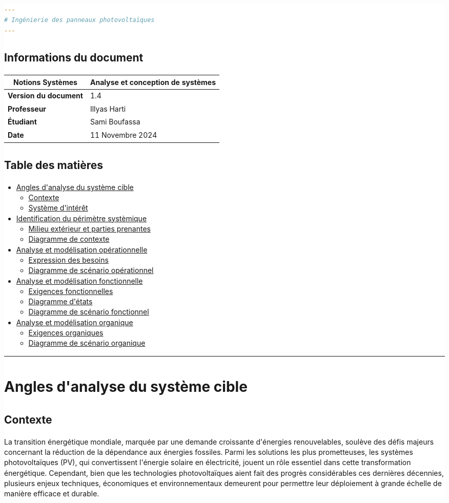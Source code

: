 ```yaml
---
# Ingénierie des panneaux photovoltaïques
---
```


## Informations du document

| **Notions Systèmes**    | Analyse et conception de systèmes |
| ----------------------- | --------------------------------- |
| **Version du document** | 1.4                               |
| **Professeur**          | Illyas Harti                      |
| **Étudiant**            | Sami Boufassa                     |
| **Date**                | 11 Novembre 2024                  |

## Table des matières

- [Angles d'analyse du système cible](#angles-danalyse-du-système-cible)
  - [Contexte](#contexte)
  - [Système d'intérêt](#système-dintérêt)
- [Identification du périmètre systèmique](#identification-du-périmètre-systèmique)
  - [Milieu extérieur et parties prenantes](#milieu-extérieur-et-parties-prenantes)
  - [Diagramme de contexte](#diagramme-de-contexte)
- [Analyse et modélisation opérationnelle](#analyse-et-modélisation-opérationnelle)
  - [Expression des besoins](#expression-des-besoins)
  - [Diagramme de scénario opérationnel](#diagramme-de-scénario-opérationnel)
- [Analyse et modélisation fonctionnelle](#analyse-et-modélisation-fonctionnelle)
  - [Exigences fonctionnelles](#exigences-fonctionnelles)
  - [Diagramme d'états](#diagramme-détats)
  - [Diagramme de scénario fonctionnel](#diagramme-de-scénario-fonctionnel)
- [Analyse et modélisation organique](#analyse-et-modélisation-organique)
  - [Exigences organiques](#exigences-organiques)
  - [Diagramme de scénario organique](#diagramme-de-scénario-organique)

---

# Angles d'analyse du système cible

## Contexte

La transition énergétique mondiale, marquée par une demande croissante
d'énergies renouvelables, soulève des défis majeurs concernant la
réduction de la dépendance aux énergies fossiles. Parmi les solutions
les plus prometteuses, les systèmes photovoltaïques (PV), qui
convertissent l'énergie solaire en électricité, jouent un rôle essentiel
dans cette transformation énergétique. Cependant, bien que les
technologies photovoltaïques aient fait des progrès considérables ces
dernières décennies, plusieurs enjeux techniques, économiques et
environnementaux demeurent pour permettre leur déploiement à grande
échelle de manière efficace et durable.
